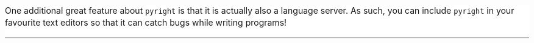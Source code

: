One additional great feature about `pyright` is that it is actually also a
language server. As such, you can include `pyright` in your favourite text
editors so that it can catch bugs while writing programs!

---

[^1]: Python doesn't have arrow types. The actual type of the function
    is `Callable[[int], int]`.


[update-shield]: https://img.shields.io/badge/LAST%20UPDATED-10%20OCT%202024-57ffd8?style=for-the-badge
